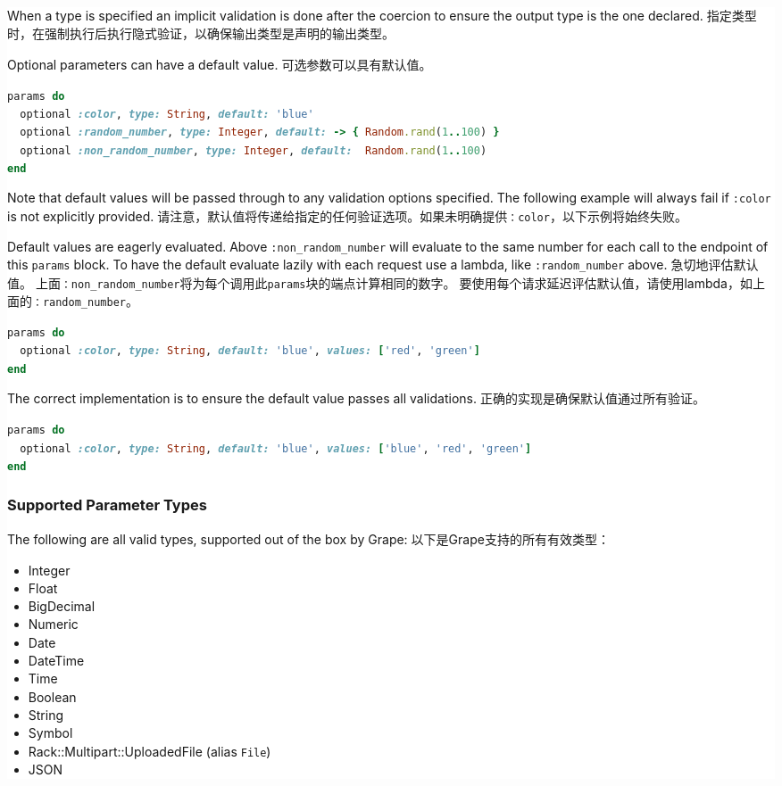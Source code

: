 When a type is specified an implicit validation is done after the coercion to ensure
the output type is the one declared.
指定类型时，在强制执行后执行隐式验证，以确保输出类型是声明的输出类型。

Optional parameters can have a default value.
可选参数可以具有默认值。

```ruby
params do
  optional :color, type: String, default: 'blue'
  optional :random_number, type: Integer, default: -> { Random.rand(1..100) }
  optional :non_random_number, type: Integer, default:  Random.rand(1..100)
end
```

Note that default values will be passed through to any validation options specified.
The following example will always fail if `:color` is not explicitly provided.
请注意，默认值将传递给指定的任何验证选项。如果未明确提供`：color`，以下示例将始终失败。

Default values are eagerly evaluated. Above `:non_random_number` will evaluate to the same
number for each call to the endpoint of this `params` block. To have the default evaluate
lazily with each request use a lambda, like `:random_number` above.
急切地评估默认值。 上面`：non_random_number`将为每个调用此`params`块的端点计算相同的数字。 要使用每个请求延迟评估默认值，请使用lambda，如上面的`：random_number`。

```ruby
params do
  optional :color, type: String, default: 'blue', values: ['red', 'green']
end
```

The correct implementation is to ensure the default value passes all validations.
正确的实现是确保默认值通过所有验证。

```ruby
params do
  optional :color, type: String, default: 'blue', values: ['blue', 'red', 'green']
end
```

### Supported Parameter Types

The following are all valid types, supported out of the box by Grape:
以下是Grape支持的所有有效类型：
* Integer
* Float
* BigDecimal
* Numeric
* Date
* DateTime
* Time
* Boolean
* String
* Symbol
* Rack::Multipart::UploadedFile (alias `File`)
* JSON


[grape-swagger]: https://github.com/ruby-grape/grape-swagger